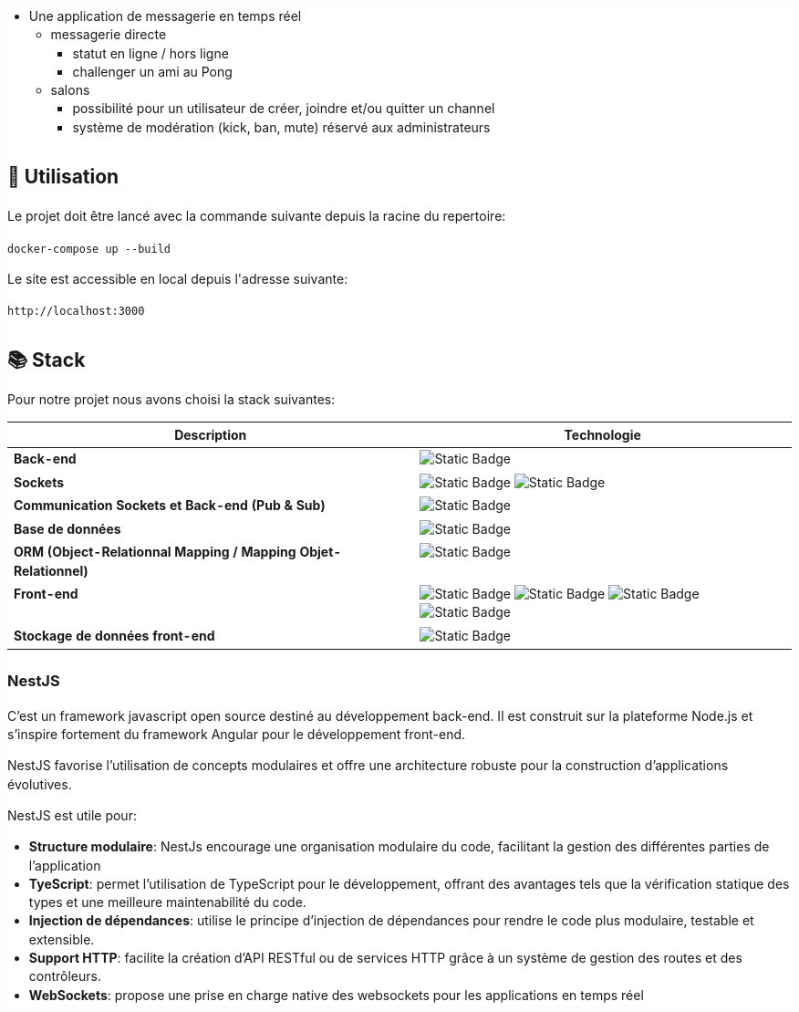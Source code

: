 - Une application de messagerie en temps réel
	- messagerie directe
		- statut en ligne / hors ligne
		- challenger un ami au Pong
	-  salons
		- possibilité pour un utilisateur de créer, joindre et/ou quitter un channel
		- système de modération (kick, ban, mute) réservé aux administrateurs

## 💽 Utilisation

Le projet doit être lancé avec la commande suivante depuis la racine du repertoire:

```docker-compose up --build```

Le site est accessible en local depuis l'adresse suivante:

```http://localhost:3000```

## 📚 Stack

Pour notre projet nous avons choisi la stack suivantes:

| Description | Technologie |
| ----------- | ----------- |
| **Back-end** | ![Static Badge](https://img.shields.io/badge/NestJS-Backend?logo=nestjs&color=%23E0234E&link=https%3A%2F%2Fnestjs.com%2F) |
| **Sockets** | ![Static Badge](https://img.shields.io/badge/NestJS-Backend?logo=nestjs&color=%23E0234E&link=https%3A%2F%2Fnestjs.com%2F)  ![Static Badge](https://img.shields.io/badge/Socket.io-Backend?logo=socketdotio&color=%23010101&link=https%3A%2F%2Fsocket.io%2F) |
| **Communication Sockets et Back-end (Pub & Sub)** | ![Static Badge](https://img.shields.io/badge/Redis-white?logo=redis&logoColor=%23DC382D&link=https%3A%2F%2Fredis.com%2F) |
| **Base de données** | ![Static Badge](https://img.shields.io/badge/PostgreSQL-white?logo=postgresql&logoColor=%234169E1&link=https%3A%2F%2Fwww.postgresql.org%2F) |
| **ORM (Object-Relationnal Mapping / Mapping Objet-Relationnel)** | ![Static Badge](https://img.shields.io/badge/Prisma-%232D3748?logo=prisma&logoColor=%234169E1&link=https%3A%2F%2Fwww.prisma.io%2F) |
| **Front-end** | ![Static Badge](https://img.shields.io/badge/Vue.js-%231a1a1a?logo=vuedotjs&link=https%3A%2F%2Fvuejs.org%2F) ![Static Badge](https://img.shields.io/badge/Vuetify-%231867C0?logo=vuetify&link=https%3A%2F%2Fvuetifyjs.com%2Fen%2F) ![Static Badge](https://img.shields.io/badge/Vite-%231b1b1f?logo=vite&link=https%3A%2F%2Fvitejs.dev%2F) ![Static Badge](https://img.shields.io/badge/p5.js-%23ED225D?logo=p5dotjs&link=https%3A%2F%2Fp5js.org%2F) |
| **Stockage de données front-end** | ![Static Badge](https://img.shields.io/badge/Pinia-%23ffd859?logo=pinia&link=https%3A%2F%2Fpinia.vuejs.org%2F) |

###  NestJS

C’est un framework javascript open source destiné au développement back-end. Il est construit sur la plateforme Node.js et s’inspire fortement du framework Angular pour le développement front-end.

NestJS favorise l’utilisation de concepts modulaires et offre une architecture robuste pour la construction d’applications évolutives.

NestJS est utile pour:

- **Structure modulaire**: NestJs encourage une organisation modulaire du code, facilitant la gestion des différentes parties de l’application
- **TyeScript**: permet l’utilisation de TypeScript pour le développement, offrant des avantages tels que la vérification statique des types et une meilleure maintenabilité du code.
- **Injection de dépendances**: utilise le principe d’injection de dépendances pour rendre le code plus modulaire, testable et extensible.
- **Support HTTP**: facilite la création d’API RESTful ou de services HTTP grâce à un système de gestion des routes et des contrôleurs.
- **WebSockets**: propose une prise en charge native des websockets pour les applications en temps réel
```